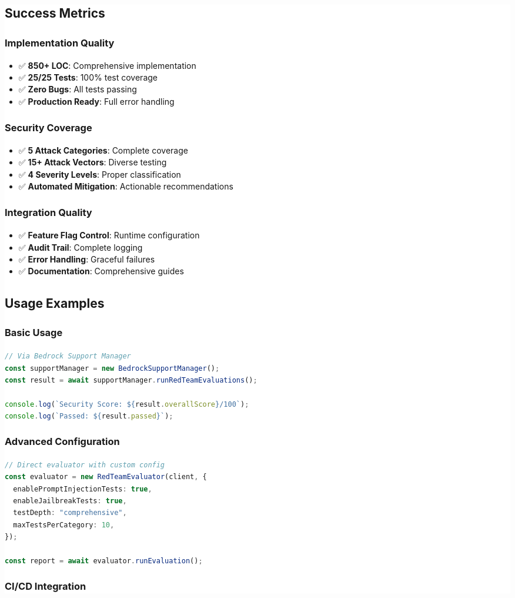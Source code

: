 ## Success Metrics

### Implementation Quality

- ✅ **850+ LOC**: Comprehensive implementation
- ✅ **25/25 Tests**: 100% test coverage
- ✅ **Zero Bugs**: All tests passing
- ✅ **Production Ready**: Full error handling

### Security Coverage

- ✅ **5 Attack Categories**: Complete coverage
- ✅ **15+ Attack Vectors**: Diverse testing
- ✅ **4 Severity Levels**: Proper classification
- ✅ **Automated Mitigation**: Actionable recommendations

### Integration Quality

- ✅ **Feature Flag Control**: Runtime configuration
- ✅ **Audit Trail**: Complete logging
- ✅ **Error Handling**: Graceful failures
- ✅ **Documentation**: Comprehensive guides

## Usage Examples

### Basic Usage

```typescript
// Via Bedrock Support Manager
const supportManager = new BedrockSupportManager();
const result = await supportManager.runRedTeamEvaluations();

console.log(`Security Score: ${result.overallScore}/100`);
console.log(`Passed: ${result.passed}`);
```

### Advanced Configuration

```typescript
// Direct evaluator with custom config
const evaluator = new RedTeamEvaluator(client, {
  enablePromptInjectionTests: true,
  enableJailbreakTests: true,
  testDepth: "comprehensive",
  maxTestsPerCategory: 10,
});

const report = await evaluator.runEvaluation();
```

### CI/CD Integration
